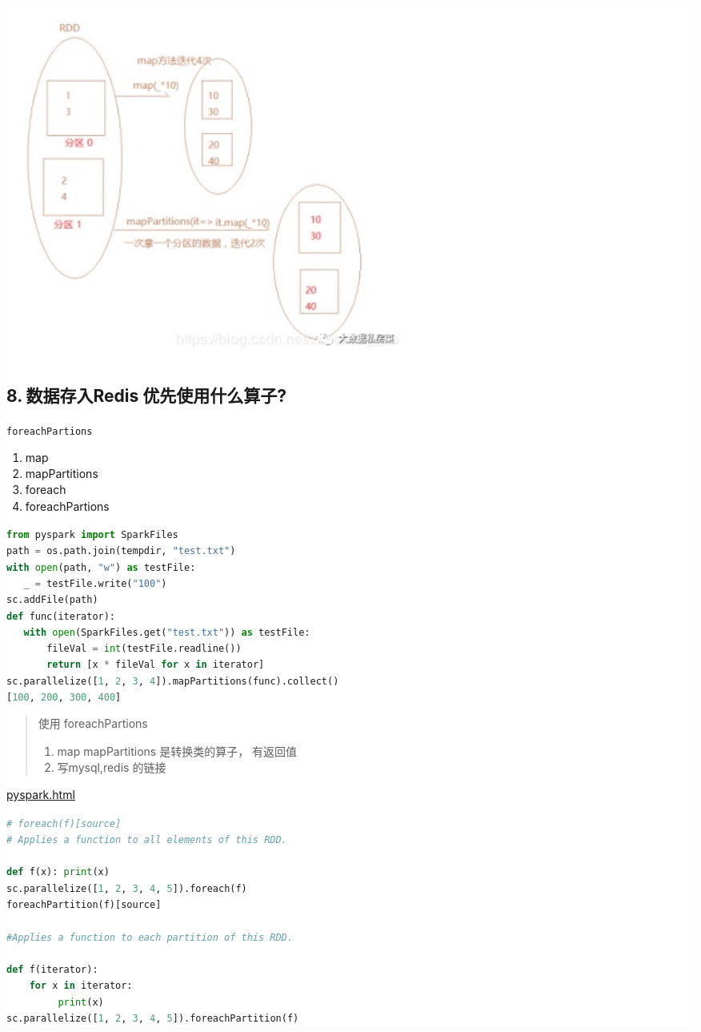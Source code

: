 <img src="/images/spark/spark-map-vs-mapPartitions.jpg" width="500" alt="" />

## 8. 数据存入Redis  优先使用什么算子?

`foreachPartions`

1. map 
2. mapPartitions  
3. foreach  
4. foreachPartions

```python
from pyspark import SparkFiles
path = os.path.join(tempdir, "test.txt")
with open(path, "w") as testFile:
   _ = testFile.write("100")
sc.addFile(path)
def func(iterator):
   with open(SparkFiles.get("test.txt")) as testFile:
       fileVal = int(testFile.readline())
       return [x * fileVal for x in iterator]
sc.parallelize([1, 2, 3, 4]).mapPartitions(func).collect()
[100, 200, 300, 400]
```

> 使用 foreachPartions
>
>   1. map mapPartitions   是转换类的算子， 有返回值
>   2. 写mysql,redis 的链接

[pyspark.html](https://spark.apache.org/docs/latest/api/python/pyspark.html?highlight=foreach)

```python
# foreach(f)[source]
# Applies a function to all elements of this RDD.

def f(x): print(x)
sc.parallelize([1, 2, 3, 4, 5]).foreach(f)
foreachPartition(f)[source]

#Applies a function to each partition of this RDD.

def f(iterator):
    for x in iterator:
         print(x)
sc.parallelize([1, 2, 3, 4, 5]).foreachPartition(f)
```
